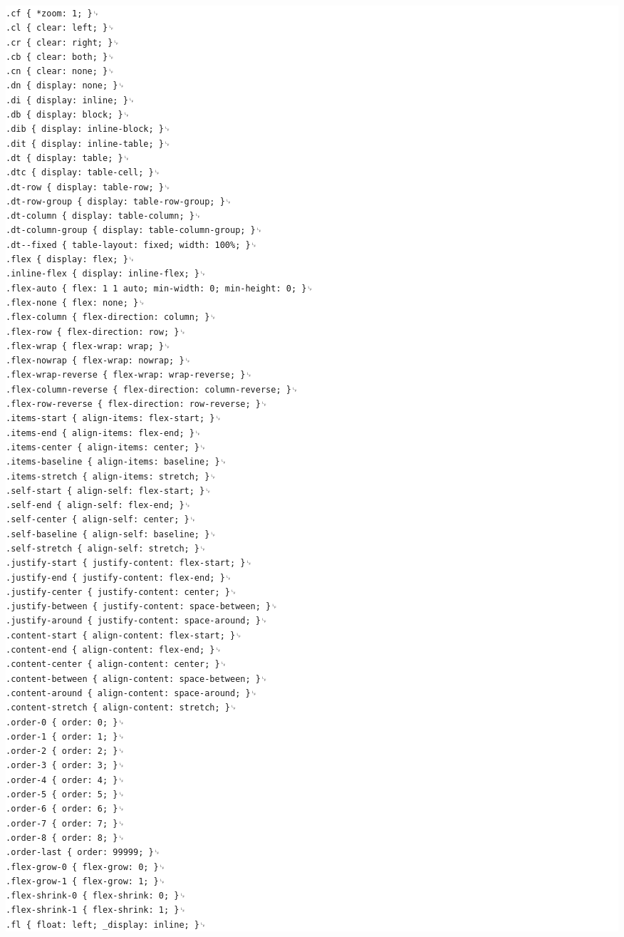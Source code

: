     .cf { *zoom: 1; }␊
    .cl { clear: left; }␊
    .cr { clear: right; }␊
    .cb { clear: both; }␊
    .cn { clear: none; }␊
    .dn { display: none; }␊
    .di { display: inline; }␊
    .db { display: block; }␊
    .dib { display: inline-block; }␊
    .dit { display: inline-table; }␊
    .dt { display: table; }␊
    .dtc { display: table-cell; }␊
    .dt-row { display: table-row; }␊
    .dt-row-group { display: table-row-group; }␊
    .dt-column { display: table-column; }␊
    .dt-column-group { display: table-column-group; }␊
    .dt--fixed { table-layout: fixed; width: 100%; }␊
    .flex { display: flex; }␊
    .inline-flex { display: inline-flex; }␊
    .flex-auto { flex: 1 1 auto; min-width: 0; min-height: 0; }␊
    .flex-none { flex: none; }␊
    .flex-column { flex-direction: column; }␊
    .flex-row { flex-direction: row; }␊
    .flex-wrap { flex-wrap: wrap; }␊
    .flex-nowrap { flex-wrap: nowrap; }␊
    .flex-wrap-reverse { flex-wrap: wrap-reverse; }␊
    .flex-column-reverse { flex-direction: column-reverse; }␊
    .flex-row-reverse { flex-direction: row-reverse; }␊
    .items-start { align-items: flex-start; }␊
    .items-end { align-items: flex-end; }␊
    .items-center { align-items: center; }␊
    .items-baseline { align-items: baseline; }␊
    .items-stretch { align-items: stretch; }␊
    .self-start { align-self: flex-start; }␊
    .self-end { align-self: flex-end; }␊
    .self-center { align-self: center; }␊
    .self-baseline { align-self: baseline; }␊
    .self-stretch { align-self: stretch; }␊
    .justify-start { justify-content: flex-start; }␊
    .justify-end { justify-content: flex-end; }␊
    .justify-center { justify-content: center; }␊
    .justify-between { justify-content: space-between; }␊
    .justify-around { justify-content: space-around; }␊
    .content-start { align-content: flex-start; }␊
    .content-end { align-content: flex-end; }␊
    .content-center { align-content: center; }␊
    .content-between { align-content: space-between; }␊
    .content-around { align-content: space-around; }␊
    .content-stretch { align-content: stretch; }␊
    .order-0 { order: 0; }␊
    .order-1 { order: 1; }␊
    .order-2 { order: 2; }␊
    .order-3 { order: 3; }␊
    .order-4 { order: 4; }␊
    .order-5 { order: 5; }␊
    .order-6 { order: 6; }␊
    .order-7 { order: 7; }␊
    .order-8 { order: 8; }␊
    .order-last { order: 99999; }␊
    .flex-grow-0 { flex-grow: 0; }␊
    .flex-grow-1 { flex-grow: 1; }␊
    .flex-shrink-0 { flex-shrink: 0; }␊
    .flex-shrink-1 { flex-shrink: 1; }␊
    .fl { float: left; _display: inline; }␊